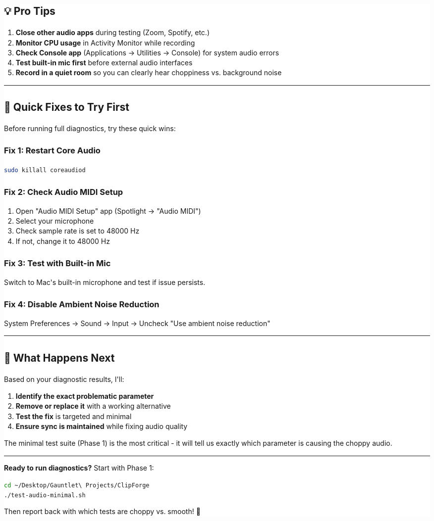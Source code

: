 
## 💡 Pro Tips

1. **Close other audio apps** during testing (Zoom, Spotify, etc.)
2. **Monitor CPU usage** in Activity Monitor while recording
3. **Check Console app** (Applications → Utilities → Console) for system audio errors
4. **Test built-in mic first** before external audio interfaces
5. **Record in a quiet room** so you can clearly hear choppiness vs. background noise

---

## 🔧 Quick Fixes to Try First

Before running full diagnostics, try these quick wins:

### Fix 1: Restart Core Audio
```bash
sudo killall coreaudiod
```

### Fix 2: Check Audio MIDI Setup
1. Open "Audio MIDI Setup" app (Spotlight → "Audio MIDI")
2. Select your microphone
3. Check sample rate is set to 48000 Hz
4. If not, change it to 48000 Hz

### Fix 3: Test with Built-in Mic
Switch to Mac's built-in microphone and test if issue persists.

### Fix 4: Disable Ambient Noise Reduction
System Preferences → Sound → Input → Uncheck "Use ambient noise reduction"

---

## 🎯 What Happens Next

Based on your diagnostic results, I'll:

1. **Identify the exact problematic parameter**
2. **Remove or replace it** with a working alternative
3. **Test the fix** is targeted and minimal
4. **Ensure sync is maintained** while fixing audio quality

The minimal test suite (Phase 1) is the most critical - it will tell us exactly which parameter is causing the choppy audio.

---

**Ready to run diagnostics?** Start with Phase 1:

```bash
cd ~/Desktop/Gauntlet\ Projects/ClipForge
./test-audio-minimal.sh
```

Then report back with which tests are choppy vs. smooth! 🔬
